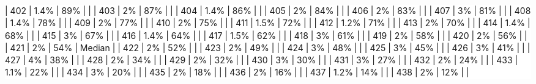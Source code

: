 | 402 | 1.4% | 89% |  |
| 403 | 2% | 87% |  |
| 404 | 1.4% | 86% |  |
| 405 | 2% | 84% |  |
| 406 | 2% | 83% |  |
| 407 | 3% | 81% |  |
| 408 | 1.4% | 78% |  |
| 409 | 2% | 77% |  |
| 410 | 2% | 75% |  |
| 411 | 1.5% | 72% |  |
| 412 | 1.2% | 71% |  |
| 413 | 2% | 70% |  |
| 414 | 1.4% | 68% |  |
| 415 | 3% | 67% |  |
| 416 | 1.4% | 64% |  |
| 417 | 1.5% | 62% |  |
| 418 | 3% | 61% |  |
| 419 | 2% | 58% |  |
| 420 | 2% | 56% |  |
| 421 | 2% | 54% | Median |
| 422 | 2% | 52% |  |
| 423 | 2% | 49% |  |
| 424 | 3% | 48% |  |
| 425 | 3% | 45% |  |
| 426 | 3% | 41% |  |
| 427 | 4% | 38% |  |
| 428 | 2% | 34% |  |
| 429 | 2% | 32% |  |
| 430 | 3% | 30% |  |
| 431 | 3% | 27% |  |
| 432 | 2% | 24% |  |
| 433 | 1.1% | 22% |  |
| 434 | 3% | 20% |  |
| 435 | 2% | 18% |  |
| 436 | 2% | 16% |  |
| 437 | 1.2% | 14% |  |
| 438 | 2% | 12% |  |